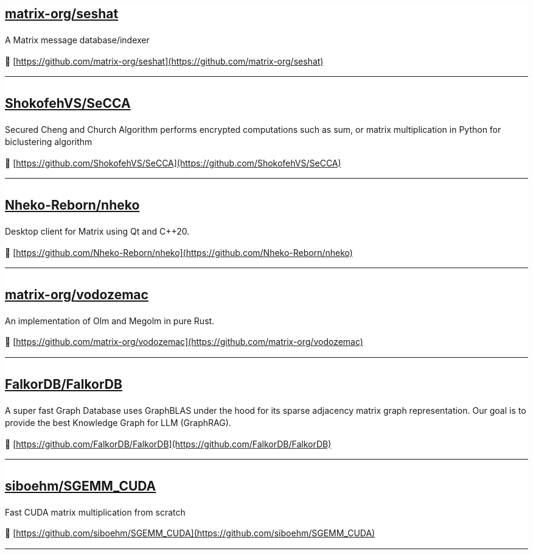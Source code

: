 
## [matrix-org/seshat](https://github.com/matrix-org/seshat)

A Matrix message database/indexer

🔗 [https://github.com/matrix-org/seshat](https://github.com/matrix-org/seshat)

---

## [ShokofehVS/SeCCA](https://github.com/ShokofehVS/SeCCA)

Secured Cheng and Church Algorithm performs encrypted computations such as sum, or matrix multiplication in Python for biclustering algorithm

🔗 [https://github.com/ShokofehVS/SeCCA](https://github.com/ShokofehVS/SeCCA)

---

## [Nheko-Reborn/nheko](https://github.com/Nheko-Reborn/nheko)

Desktop client for Matrix using Qt and C++20.

🔗 [https://github.com/Nheko-Reborn/nheko](https://github.com/Nheko-Reborn/nheko)

---

## [matrix-org/vodozemac](https://github.com/matrix-org/vodozemac)

An implementation of Olm and Megolm in pure Rust.

🔗 [https://github.com/matrix-org/vodozemac](https://github.com/matrix-org/vodozemac)

---

## [FalkorDB/FalkorDB](https://github.com/FalkorDB/FalkorDB)

A super fast Graph Database uses GraphBLAS under the hood for its sparse adjacency matrix graph representation. Our goal is to provide the best Knowledge Graph for LLM (GraphRAG).

🔗 [https://github.com/FalkorDB/FalkorDB](https://github.com/FalkorDB/FalkorDB)

---

## [siboehm/SGEMM_CUDA](https://github.com/siboehm/SGEMM_CUDA)

Fast CUDA matrix multiplication from scratch

🔗 [https://github.com/siboehm/SGEMM_CUDA](https://github.com/siboehm/SGEMM_CUDA)

---